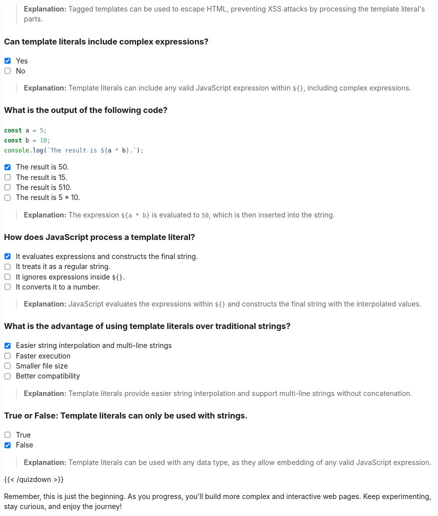 > **Explanation:** Tagged templates can be used to escape HTML, preventing XSS attacks by processing the template literal's parts.

### Can template literals include complex expressions?

- [x] Yes
- [ ] No

> **Explanation:** Template literals can include any valid JavaScript expression within `${}`, including complex expressions.

### What is the output of the following code?

```javascript
const a = 5;
const b = 10;
console.log(`The result is ${a * b}.`);
```

- [x] The result is 50.
- [ ] The result is 15.
- [ ] The result is 510.
- [ ] The result is 5 * 10.

> **Explanation:** The expression `${a * b}` is evaluated to `50`, which is then inserted into the string.

### How does JavaScript process a template literal?

- [x] It evaluates expressions and constructs the final string.
- [ ] It treats it as a regular string.
- [ ] It ignores expressions inside `${}`.
- [ ] It converts it to a number.

> **Explanation:** JavaScript evaluates the expressions within `${}` and constructs the final string with the interpolated values.

### What is the advantage of using template literals over traditional strings?

- [x] Easier string interpolation and multi-line strings
- [ ] Faster execution
- [ ] Smaller file size
- [ ] Better compatibility

> **Explanation:** Template literals provide easier string interpolation and support multi-line strings without concatenation.

### True or False: Template literals can only be used with strings.

- [ ] True
- [x] False

> **Explanation:** Template literals can be used with any data type, as they allow embedding of any valid JavaScript expression.

{{< /quizdown >}}

Remember, this is just the beginning. As you progress, you'll build more complex and interactive web pages. Keep experimenting, stay curious, and enjoy the journey!
